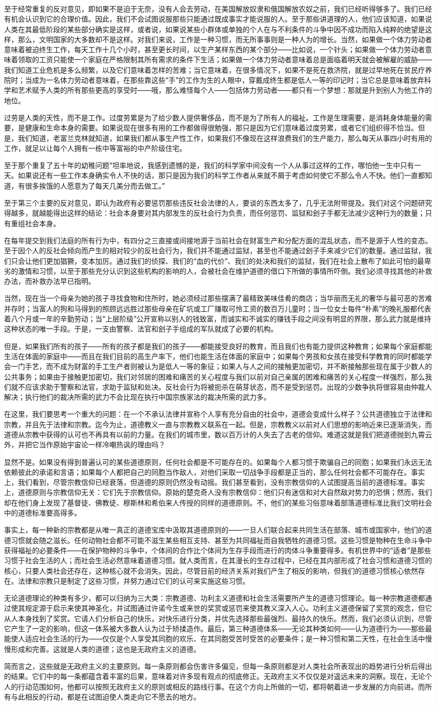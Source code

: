 至于经常重复的反对意见，即如果不是迫于无奈，没有人会去劳动，在美国解放奴隶和俄国解放农奴之前，我们已经听得够多了。我们已经有机会认识到它的合理价值。因此，我们不会试图说服那些只能通过既成事实才能说服的人。至于那些讲道理的人，他们应该知道，如果说人类在其最低阶段的某些部分确实是这样，或者说，如果说某些小群体或单独的个人在与不利条件的斗争中因不成功而陷入纯粹的绝望是这样，那么，文明国家的大多数却不是这样。对我们来说，工作是一种习惯，而无所事事则是一种人为的增长。当然，如果做一个体力劳动者意味着被迫终生工作，每天工作十几个小时，甚至更长时间，以生产某样东西的某个部分——比如说，一个针头；如果做一个体力劳动者意味着领取的工资只能使一个家庭在严格限制其所有需求的条件下生活；如果做一个体力劳动者意味着总是面临着明天就会被解雇的威胁——我们知道工业危机是多么频繁，以及它们意味着怎样的苦难；当它意味着，在很多情况下，如果不是死在救济院，就是过早地死在贫民疗养院时；当成为一名体力劳动者意味着，在那些靠这些“手”的工作为生的人眼中，穿戴成终生都是低人一等的印记时；当它总是意味着放弃科学和艺术赋予人类的所有那些更高的享受时——哦，那么难怪每个人——包括体力劳动者——都只有一个梦想：那就是升到别人为他工作的地位。

过劳是人类的天性，而不是工作。过度劳累是为了给少数人提供奢侈品，而不是为了所有人的福祉。工作是生理需要，是消耗身体能量的需要，是健康和生命本身的需要。如果说现在很多有用的工作都做得很勉强，那只是因为它们意味着过度劳累，或者它们组织得不恰当。但是，我们知道，老富兰克林就知道，如果我们都从事生产性工作，如果我们不像现在这样浪费我们的生产能力，那么每天从事四小时有用的工作，就足以让每个人拥有一栋中等富裕的中产阶级住宅。

至于那个重复了五十年的幼稚问题“坦率地说，我感到遗憾的是，我们的科学家中间没有一个人从事过这样的工作，哪怕他一生中只有一天。如果说还有一些工作本身确实令人不快的话，那只是因为我们的科学工作者从来就不屑于考虑如何使它不那么令人不快。他们一直都知道，有很多挨饿的人愿意为了每天几美分而去做工。”

至于第三个主要的反对意见，即认为政府有必要惩罚那些违反社会法律的人，要谈的东西太多了，几乎无法附带提及。我们对这个问题研究得越多，就越能得出这样的结论：社会本身要对其内部发生的反社会行为负责，而任何惩罚、监狱和刽子手都无法减少这种行为的数量；只有重组社会本身。

在每年提交到我们法庭的所有行为中，有四分之三直接或间接地源于当前社会在财富生产和分配方面的混乱状态，而不是源于人性的变态。至于因个人的反社会倾向而产生的相对较少的反社会行为，我们并不能通过监狱，甚至也不能通过刽子手来减少它们的数量。通过监狱，我们只会让他们更加猖獗，变本加厉。通过我们的侦探、我们的“血的代价”、我们的处决和我们的监狱，我们在社会上散布了如此可怕的最卑劣的激情和习惯，以至于那些充分认识到这些机构的影响的人，会被社会在维护道德的借口下所做的事情所吓倒。我们必须寻找其他的补救办法，而补救办法早已指明。

当然，现在当一个母亲为她的孩子寻找食物和住所时，她必须经过那些摆满了最精致美味佳肴的商店；当华丽而无礼的奢华与最可恶的苦难并存时；当富人的狗和马得到的照顾远远胜过那些母亲在矿坑或工厂赚取可怜工资的数百万儿童时；当一位女士每件“朴素”的晚礼服都代表着八个月或一年的辛勤劳动；当“上层阶级”公开宣称以别人的钱致富，而诚实和不诚实的赚钱手段之间没有明显的界限，那么武力就是维持这种状态的唯一手段。于是，一支由警察、法官和刽子手组成的军队就成了必要的机构。

但是，如果我们所有的孩子——所有的孩子都是我们的孩子——都能接受良好的教育，而且我们也有能力提供这种教育；如果每个家庭都能生活在体面的家庭中——而且在我们目前的高生产率下，他们也能生活在体面的家庭中；如果每个男孩和女孩在接受科学教育的同时都能学会一门手艺，而不成为财富的手工生产者则被认为是低人一等的象征；如果人与人之间的接触更加密切，并不断接触那些现在属于少数人的公共事务；如果由于接触更加密切，我们对邻居的困难和痛苦的关心程度与我们以前对自己亲属的困难和痛苦的关心程度一样强烈，那么我们就不应该求助于警察和法官，求助于监狱和处决。反社会行为将被扼杀在萌芽状态，而不是受到惩罚。出现的少数争执将很容易由仲裁人解决；执行他们的裁决所需的武力不会比现在执行中国宗族家法的裁决所需的武力多。

在这里，我们要思考一个重大的问题：在一个不承认法律并宣称个人享有充分自由的社会中，道德会变成什么样子？公共道德独立于法律和宗教，并且先于法律和宗教。迄今为止，道德教义一直与宗教教义联系在一起。但是，宗教教义以前对人们思想的影响近来已逐渐消失，而道德从宗教中获得的认可也不再具有以前的力量。在我们的城市里，数以百万计的人失去了古老的信仰。难道这就是我们把道德抛到九霄云外，并把它当作原始宇宙论一样冷嘲热讽的理由吗？

显然不是。如果没有得到普遍认可的某些道德原则，任何社会都是不可能存在的。如果每个人都习惯于欺骗自己的同胞；如果我们永远无法依赖彼此的承诺和言语；如果每个人都把自己的同胞当作敌人，对他们采取一切战争手段都是正当的，那么任何社会都不可能存在。事实上，我们看到，尽管宗教信仰已经衰落，但道德的原则仍然没有动摇。我们甚至看到，没有宗教信仰的人试图提高当前的道德标准。事实上，道德原则与宗教信仰无关：它们先于宗教信仰。原始的楚克奇人没有宗教信仰：他们只有迷信和对大自然敌对势力的恐惧；然而，我们却在他们身上发现了基督徒、佛教徒、穆斯林和希伯来人传授的同样的道德原则。不，他们的某些习俗意味着部落道德标准比我们文明社会中的道德标准要高得多。

事实上，每一种新的宗教都是从唯一真正的道德宝库中汲取其道德原则的——一旦人们联合起来共同生活在部落、城市或国家中，他们的道德习惯就会随之滋长。任何动物社会都不可能不滋生某些相互支持、甚至为共同福祉而自我牺牲的道德习惯。这些习惯是物种在生命斗争中获得福祉的必要条件——在保护物种的斗争中，个体间的合作比个体间为生存手段而进行的肉体斗争重要得多。有机世界中的“适者”是那些习惯于社会生活的人；而社会生活必然意味着道德习惯。就人类而言，在其漫长的生存过程中，已经在其内部形成了社会习惯和道德习惯的核心，只要人类社会还存在，这种核心就不会消失。因此，尽管目前的经济关系对我们产生了相反的影响，但我们的道德习惯核心依然存在。法律和宗教只是制定了这些习惯，并努力通过它们的认可来实施这些习惯。

无论道德理论的种类有多少，都可以归纳为三大类：宗教道德、功利主义道德和社会生活需要所产生的道德习惯理论。每一种宗教道德都通过使其规定源于启示来使其神圣化，并试图通过许诺今生或来世的奖赏或惩罚来使其教义深入人心。功利主义道德保留了奖赏的观念，但它从人本身找到了奖赏。它请人们分析自己的快乐，对快乐进行分类，并优先选择那些最强烈、最持久的快乐。然而，我们必须认识到，尽管它产生了一定的影响，但这一体系被大多数人认为过于矫揉造作。最后，第三种道德体系——无论其种类如何——认为道德行为——那些最能使人适应社会生活的行为——仅仅是个人享受其同胞的欢乐、在其同胞受苦时受苦的必要条件；是一种习惯和第二天性，在社会生活中慢慢形成和完善。这就是人类的道德；这也是无政府主义的道德。

简而言之，这些就是无政府主义的主要原则。每一条原则都会伤害许多偏见，但每一条原则都是对人类社会所表现出的趋势进行分析后得出的结果。它们中的每一条都蕴含着丰富的后果，意味着对许多现有观点的彻底修正。无政府主义不仅仅是对遥远未来的洞察。现在，无论个人的行动范围如何，他都可以按照无政府主义的原则或相反的路线行事。在这个方向上所做的一切，都将朝着进一步发展的方向前进。而所有与此相反的行动，都是在试图迫使人类走向它不愿去的地方。

